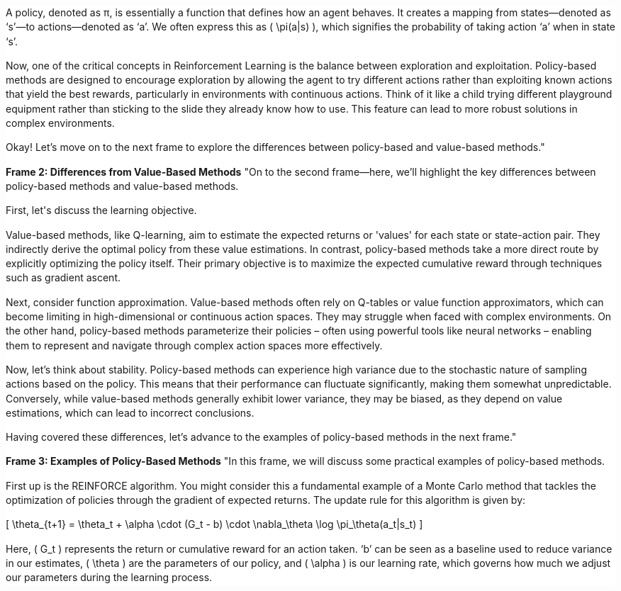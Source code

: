 A policy, denoted as π, is essentially a function that defines how an agent behaves. It creates a mapping from states—denoted as ‘s’—to actions—denoted as ‘a’. We often express this as \( \pi(a|s) \), which signifies the probability of taking action ‘a’ when in state ‘s’. 

Now, one of the critical concepts in Reinforcement Learning is the balance between exploration and exploitation. Policy-based methods are designed to encourage exploration by allowing the agent to try different actions rather than exploiting known actions that yield the best rewards, particularly in environments with continuous actions. Think of it like a child trying different playground equipment rather than sticking to the slide they already know how to use. This feature can lead to more robust solutions in complex environments.

Okay! Let’s move on to the next frame to explore the differences between policy-based and value-based methods."

**Frame 2: Differences from Value-Based Methods**
"On to the second frame—here, we’ll highlight the key differences between policy-based methods and value-based methods.

First, let's discuss the learning objective. 

Value-based methods, like Q-learning, aim to estimate the expected returns or 'values' for each state or state-action pair. They indirectly derive the optimal policy from these value estimations. In contrast, policy-based methods take a more direct route by explicitly optimizing the policy itself. Their primary objective is to maximize the expected cumulative reward through techniques such as gradient ascent. 

Next, consider function approximation. Value-based methods often rely on Q-tables or value function approximators, which can become limiting in high-dimensional or continuous action spaces. They may struggle when faced with complex environments. On the other hand, policy-based methods parameterize their policies – often using powerful tools like neural networks – enabling them to represent and navigate through complex action spaces more effectively.

Now, let’s think about stability. Policy-based methods can experience high variance due to the stochastic nature of sampling actions based on the policy. This means that their performance can fluctuate significantly, making them somewhat unpredictable. Conversely, while value-based methods generally exhibit lower variance, they may be biased, as they depend on value estimations, which can lead to incorrect conclusions.

Having covered these differences, let’s advance to the examples of policy-based methods in the next frame."

**Frame 3: Examples of Policy-Based Methods**
"In this frame, we will discuss some practical examples of policy-based methods. 

First up is the REINFORCE algorithm. You might consider this a fundamental example of a Monte Carlo method that tackles the optimization of policies through the gradient of expected returns. The update rule for this algorithm is given by:

\[
\theta_{t+1} = \theta_t + \alpha \cdot (G_t - b) \cdot \nabla_\theta \log \pi_\theta(a_t|s_t)
\]

Here, \( G_t \) represents the return or cumulative reward for an action taken. ‘b’ can be seen as a baseline used to reduce variance in our estimates, \( \theta \) are the parameters of our policy, and \( \alpha \) is our learning rate, which governs how much we adjust our parameters during the learning process.
